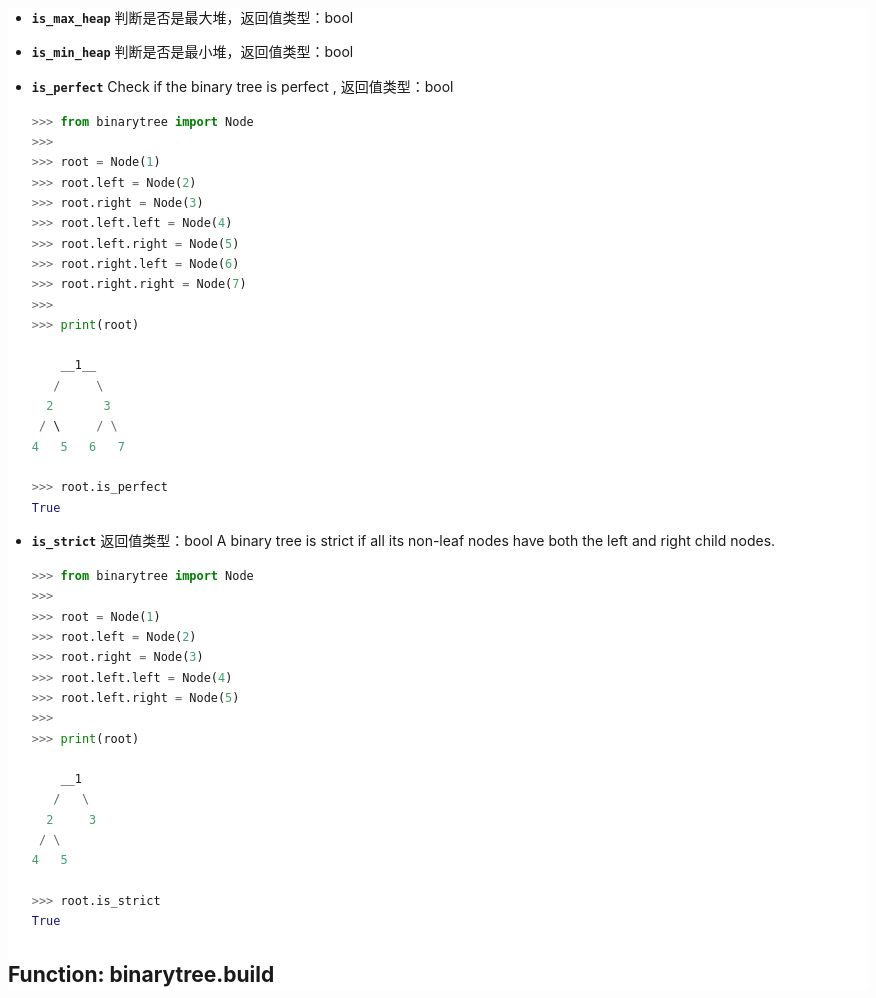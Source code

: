 - **`is_max_heap`** 判断是否是最大堆，返回值类型：bool

- **`is_min_heap`** 判断是否是最小堆，返回值类型：bool

- **`is_perfect`** Check if the binary tree is perfect , 返回值类型：bool

  ```python
  >>> from binarytree import Node
  >>>
  >>> root = Node(1)
  >>> root.left = Node(2)
  >>> root.right = Node(3)
  >>> root.left.left = Node(4)
  >>> root.left.right = Node(5)
  >>> root.right.left = Node(6)
  >>> root.right.right = Node(7)
  >>>
  >>> print(root)
  
      __1__
     /     \
    2       3
   / \     / \
  4   5   6   7
  
  >>> root.is_perfect
  True
  ```

- **`is_strict`**  返回值类型：bool
  A binary tree is strict if all its non-leaf nodes have both the left and right child nodes.

  ```python
  >>> from binarytree import Node
  >>>
  >>> root = Node(1)
  >>> root.left = Node(2)
  >>> root.right = Node(3)
  >>> root.left.left = Node(4)
  >>> root.left.right = Node(5)
  >>>
  >>> print(root)
  
      __1
     /   \
    2     3
   / \
  4   5
  
  >>> root.is_strict
  True
  ```

## **Function: binarytree.build**
